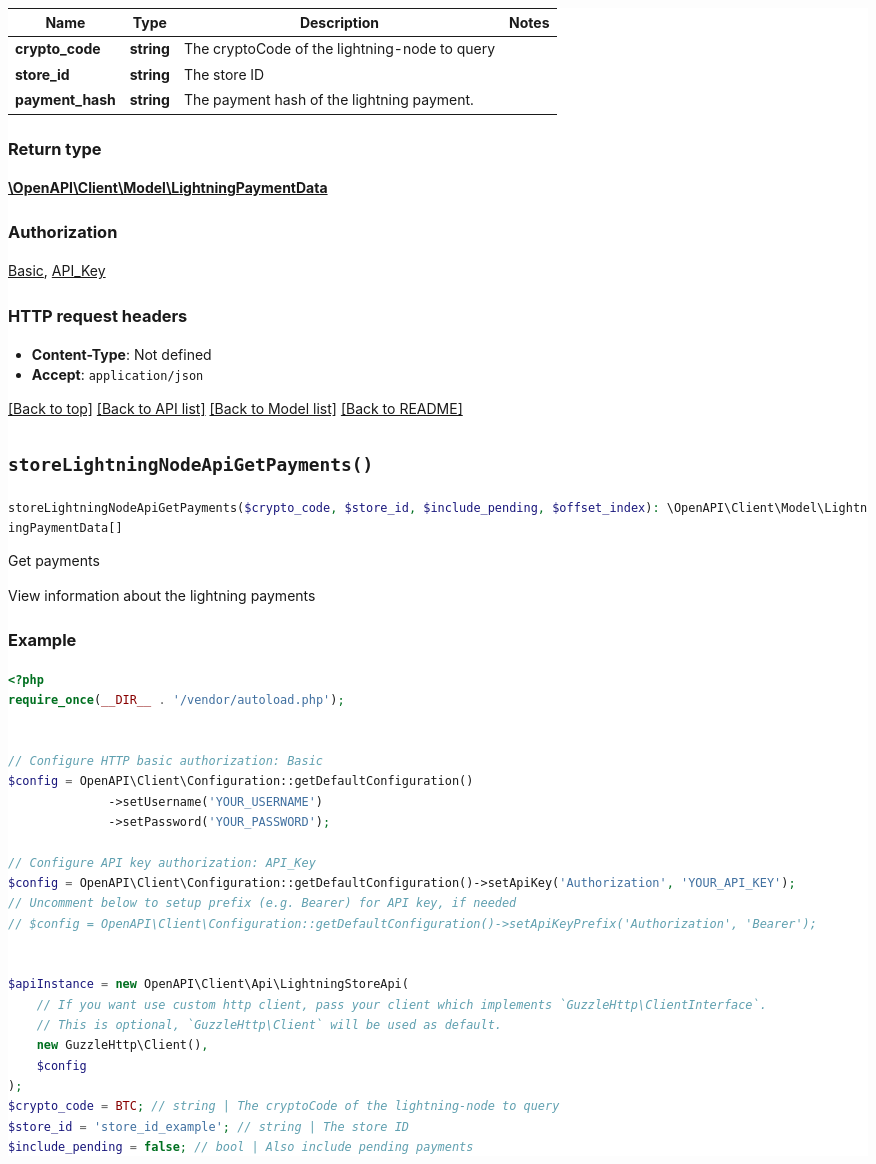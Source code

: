 | Name | Type | Description  | Notes |
| ------------- | ------------- | ------------- | ------------- |
| **crypto_code** | **string**| The cryptoCode of the lightning-node to query | |
| **store_id** | **string**| The store ID | |
| **payment_hash** | **string**| The payment hash of the lightning payment. | |

### Return type

[**\OpenAPI\Client\Model\LightningPaymentData**](../Model/LightningPaymentData.md)

### Authorization

[Basic](../../README.md#Basic), [API_Key](../../README.md#API_Key)

### HTTP request headers

- **Content-Type**: Not defined
- **Accept**: `application/json`

[[Back to top]](#) [[Back to API list]](../../README.md#endpoints)
[[Back to Model list]](../../README.md#models)
[[Back to README]](../../README.md)

## `storeLightningNodeApiGetPayments()`

```php
storeLightningNodeApiGetPayments($crypto_code, $store_id, $include_pending, $offset_index): \OpenAPI\Client\Model\LightningPaymentData[]
```

Get payments

View information about the lightning payments

### Example

```php
<?php
require_once(__DIR__ . '/vendor/autoload.php');


// Configure HTTP basic authorization: Basic
$config = OpenAPI\Client\Configuration::getDefaultConfiguration()
              ->setUsername('YOUR_USERNAME')
              ->setPassword('YOUR_PASSWORD');

// Configure API key authorization: API_Key
$config = OpenAPI\Client\Configuration::getDefaultConfiguration()->setApiKey('Authorization', 'YOUR_API_KEY');
// Uncomment below to setup prefix (e.g. Bearer) for API key, if needed
// $config = OpenAPI\Client\Configuration::getDefaultConfiguration()->setApiKeyPrefix('Authorization', 'Bearer');


$apiInstance = new OpenAPI\Client\Api\LightningStoreApi(
    // If you want use custom http client, pass your client which implements `GuzzleHttp\ClientInterface`.
    // This is optional, `GuzzleHttp\Client` will be used as default.
    new GuzzleHttp\Client(),
    $config
);
$crypto_code = BTC; // string | The cryptoCode of the lightning-node to query
$store_id = 'store_id_example'; // string | The store ID
$include_pending = false; // bool | Also include pending payments
```